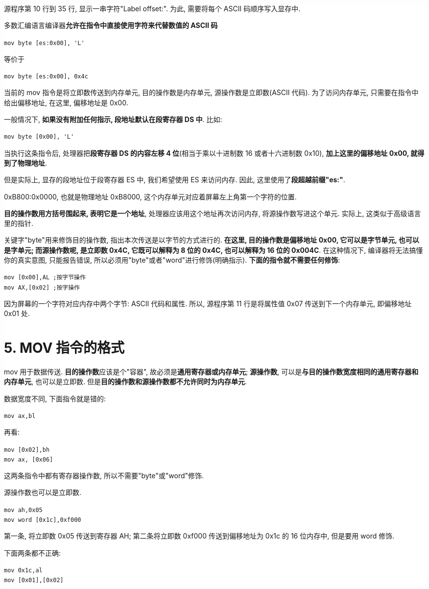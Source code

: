 源程序第 10 行到 35 行, 显示一串字符"Label offset:". 为此, 需要将每个 ASCII 码顺序写入显存中.

多数汇编语言编译器**允许在指令中直接使用字符来代替数值的 ASCII 码**

```
mov byte [es:0x00], 'L'
```

等价于

```
mov byte [es:0x00], 0x4c
```

当前的 mov 指令是将立即数传送到内存单元, 目的操作数是内存单元, 源操作数是立即数(ASCII 代码). 为了访问内存单元, 只需要在指令中给出偏移地址, 在这里, 偏移地址是 0x00.

一般情况下, **如果没有附加任何指示, 段地址默认在段寄存器 DS 中**. 比如:

```
mov byte [0x00], 'L'
```

当执行这条指令后, 处理器把**段寄存器 DS 的内容左移 4 位**(相当于乘以十进制数 16 或者十六进制数 0x10), **加上这里的偏移地址 0x00, 就得到了物理地址**.

但是实际上, 显存的段地址位于段寄存器 ES 中, 我们希望使用 ES 来访问内存. 因此, 这里使用了**段超越前缀"es:"**.

0xB800:0x0000, 也就是物理地址 0xB8000, 这个内存单元对应着屏幕左上角第一个字符的位置.

**目的操作数用方括号围起来, 表明它是一个地址**, 处理器应该用这个地址再次访问内存, 将源操作数写进这个单元. 实际上, 这类似于高级语言里的指针.

关键字"byte"用来修饰目的操作数, 指出本次传送是以字节的方式进行的. **在这里, 目的操作数是偏移地址 0x00, 它可以是字节单元, 也可以是字单元; 而源操作数呢, 是立即数 0x4C, 它既可以解释为 8 位的 0x4C, 也可以解释为 16 位的 0x004C**. 在这种情况下, 编译器将无法搞懂你的真实意图, 只能报告错误, 所以必须用"byte"或者"word"进行修饰(明确指示). **下面的指令就不需要任何修饰**:

```
mov [0x00],AL ;按字节操作
mov AX,[0x02] ;按字操作
```

因为屏幕的一个字符对应内存中两个字节: ASCII 代码和属性. 所以, 源程序第 11 行是将属性值 0x07 传送到下一个内存单元, 即偏移地址 0x01 处.

# 5. MOV 指令的格式

mov 用于数据传送. **目的操作数**应该是个"容器", 故必须是**通用寄存器或内存单元**; **源操作数**, 可以是**与目的操作数宽度相同的通用寄存器和内存单元**, 也可以是立即数. 但是**目的操作数和源操作数都不允许同时为内存单元**.

数据宽度不同, 下面指令就是错的:

```
mov ax,bl
```

再看:

```
mov [0x02],bh
mov ax, [0x06]
```

这两条指令中都有寄存器操作数, 所以不需要"byte"或"word"修饰.

源操作数也可以是立即数.

```
mov ah,0x05
mov word [0x1c],0xf000
```

第一条, 将立即数 0x05 传送到寄存器 AH; 第二条将立即数 0xf000 传送到偏移地址为 0x1c 的 16 位内存中, 但是要用 word 修饰.

下面两条都不正确:

```
mov 0x1c,al
mov [0x01],[0x02]
```

